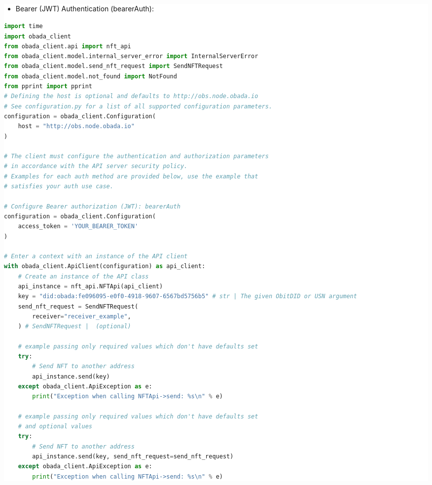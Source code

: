 * Bearer (JWT) Authentication (bearerAuth):

```python
import time
import obada_client
from obada_client.api import nft_api
from obada_client.model.internal_server_error import InternalServerError
from obada_client.model.send_nft_request import SendNFTRequest
from obada_client.model.not_found import NotFound
from pprint import pprint
# Defining the host is optional and defaults to http://obs.node.obada.io
# See configuration.py for a list of all supported configuration parameters.
configuration = obada_client.Configuration(
    host = "http://obs.node.obada.io"
)

# The client must configure the authentication and authorization parameters
# in accordance with the API server security policy.
# Examples for each auth method are provided below, use the example that
# satisfies your auth use case.

# Configure Bearer authorization (JWT): bearerAuth
configuration = obada_client.Configuration(
    access_token = 'YOUR_BEARER_TOKEN'
)

# Enter a context with an instance of the API client
with obada_client.ApiClient(configuration) as api_client:
    # Create an instance of the API class
    api_instance = nft_api.NFTApi(api_client)
    key = "did:obada:fe096095-e0f0-4918-9607-6567bd5756b5" # str | The given ObitDID or USN argument
    send_nft_request = SendNFTRequest(
        receiver="receiver_example",
    ) # SendNFTRequest |  (optional)

    # example passing only required values which don't have defaults set
    try:
        # Send NFT to another address
        api_instance.send(key)
    except obada_client.ApiException as e:
        print("Exception when calling NFTApi->send: %s\n" % e)

    # example passing only required values which don't have defaults set
    # and optional values
    try:
        # Send NFT to another address
        api_instance.send(key, send_nft_request=send_nft_request)
    except obada_client.ApiException as e:
        print("Exception when calling NFTApi->send: %s\n" % e)
```
